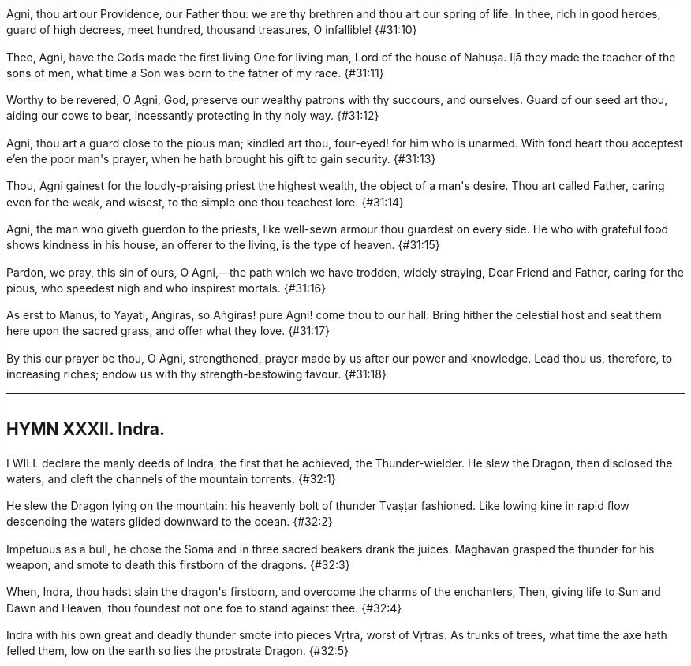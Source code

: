 Agni, thou art our Providence, our Father thou: we are thy brethren and thou art our spring of life.
In thee, rich in good heroes, guard of high decrees, meet hundred, thousand treasures, O infallible! {#31:10}

Thee, Agni, have the Gods made the first living One for living man, Lord of the house of Nahuṣa.
Iḷā they made the teacher of the sons of men, what time a Son was born to the father of my race. {#31:11}

Worthy to be revered, O Agni, God, preserve our wealthy patrons with thy succours, and ourselves.
Guard of our seed art thou, aiding our cows to bear, incessantly protecting in thy holy way. {#31:12}

Agni, thou art a guard close to the pious man; kindled art thou, four-eyed! for him who is unarmed.
With fond heart thou acceptest e’en the poor man's prayer, when he hath brought his gift to gain security. {#31:13}

Thou, Agni gainest for the loudly-praising priest the highest wealth, the object of a man's desire.
Thou art called Father, caring even for the weak, and wisest, to the simple one thou teachest lore. {#31:14}

Agni, the man who giveth guerdon to the priests, like well-sewn armour thou guardest on every side.
He who with grateful food shows kindness in his house, an offerer to the living, is the type of heaven. {#31:15}

Pardon, we pray, this sin of ours, O Agni,—the path which we have trodden, widely straying,
Dear Friend and Father, caring for the pious, who speedest nigh and who inspirest mortals. {#31:16}

As erst to Manus, to Yayāti, Aṅgiras, so Aṅgiras! pure Agni! come thou to our hall.
Bring hither the celestial host and seat them here upon the sacred grass, and offer what they love. {#31:17}

By this our prayer be thou, O Agni, strengthened, prayer made by us after our power and knowledge.
Lead thou us, therefore, to increasing riches; endow us with thy strength-bestowing favour. {#31:18}

* * *

## HYMN XXXII. Indra.

I WILL declare the manly deeds of Indra, the first that he achieved, the Thunder-wielder.
He slew the Dragon, then disclosed the waters, and cleft the channels of the mountain torrents. {#32:1}

He slew the Dragon lying on the mountain: his heavenly bolt of thunder Tvaṣṭar fashioned.
Like lowing kine in rapid flow descending the waters glided downward to the ocean. {#32:2}

Impetuous as a bull, he chose the Soma and in three sacred beakers drank the juices.
Maghavan grasped the thunder for his weapon, and smote to death this firstborn of the dragons. {#32:3}

When, Indra, thou hadst slain the dragon's firstborn, and overcome the charms of the enchanters,
Then, giving life to Sun and Dawn and Heaven, thou foundest not one foe to stand against thee. {#32:4}

Indra with his own great and deadly thunder smote into pieces Vṛtra, worst of Vṛtras.
As trunks of trees, what time the axe hath felled them, low on the earth so lies the prostrate Dragon. {#32:5}
